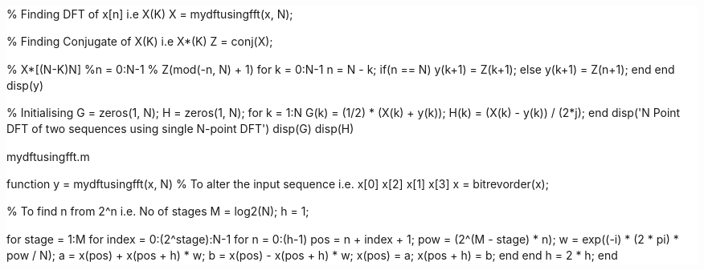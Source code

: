 % Finding DFT of x[n] i.e X(K)
X = mydftusingfft(x, N);

% Finding Conjugate of X(K) i.e X*(K)
Z = conj(X);

% X*[(N-K)N]
%n = 0:N-1
% Z(mod(-n, N) + 1)
for k = 0:N-1
    n = N - k;
    if(n == N)
        y(k+1) = Z(k+1);
    else
        y(k+1) = Z(n+1);
    end
end
disp(y)

% Initialising
G = zeros(1, N);
H = zeros(1, N);
for k = 1:N
    G(k) = (1/2) * (X(k) + y(k));
    H(k) = (X(k) - y(k)) / (2*j);
end
disp('N Point DFT of two sequences using single N-point DFT')
disp(G)
disp(H)


mydftusingfft.m


function y = mydftusingfft(x, N)
% To alter the input sequence i.e. x[0] x[2] x[1] x[3]
x = bitrevorder(x);

% To find n from 2^n i.e. No of stages
M = log2(N);
h = 1;

for stage = 1:M
    for index = 0:(2^stage):N-1
        for n = 0:(h-1)
            pos = n + index + 1;
            pow = (2^(M - stage) * n);
            w = exp((-i) * (2 * pi) * pow / N);
            a = x(pos) + x(pos + h) * w;
            b = x(pos) - x(pos + h) * w;
            x(pos) = a;
            x(pos + h) = b;
        end
    end
    h = 2 * h;
end
